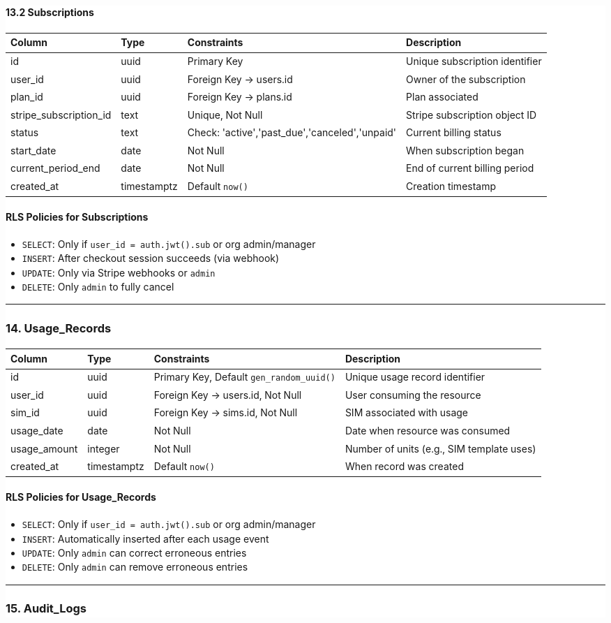 #### 13.2 Subscriptions

| Column | Type | Constraints | Description |
| :---- | :---- | :---- | :---- |
| id | uuid | Primary Key | Unique subscription identifier |
| user\_id | uuid | Foreign Key → users.id | Owner of the subscription |
| plan\_id | uuid | Foreign Key → plans.id | Plan associated |
| stripe\_subscription\_id | text | Unique, Not Null | Stripe subscription object ID |
| status | text | Check: 'active','past\_due','canceled','unpaid' | Current billing status |
| start\_date | date | Not Null | When subscription began |
| current\_period\_end | date | Not Null | End of current billing period |
| created\_at | timestamptz | Default `now()` | Creation timestamp |

#### RLS Policies for Subscriptions

* `SELECT`: Only if `user_id = auth.jwt().sub` or org admin/manager  
* `INSERT`: After checkout session succeeds (via webhook)  
* `UPDATE`: Only via Stripe webhooks or `admin`  
* `DELETE`: Only `admin` to fully cancel

---

### 14\. Usage\_Records

| Column | Type | Constraints | Description |
| :---- | :---- | :---- | :---- |
| id | uuid | Primary Key, Default `gen_random_uuid()` | Unique usage record identifier |
| user\_id | uuid | Foreign Key → users.id, Not Null | User consuming the resource |
| sim\_id | uuid | Foreign Key → sims.id, Not Null | SIM associated with usage |
| usage\_date | date | Not Null | Date when resource was consumed |
| usage\_amount | integer | Not Null | Number of units (e.g., SIM template uses) |
| created\_at | timestamptz | Default `now()` | When record was created |

#### RLS Policies for Usage\_Records

* `SELECT`: Only if `user_id = auth.jwt().sub` or org admin/manager  
* `INSERT`: Automatically inserted after each usage event  
* `UPDATE`: Only `admin` can correct erroneous entries  
* `DELETE`: Only `admin` can remove erroneous entries

---

### 15\. Audit\_Logs
